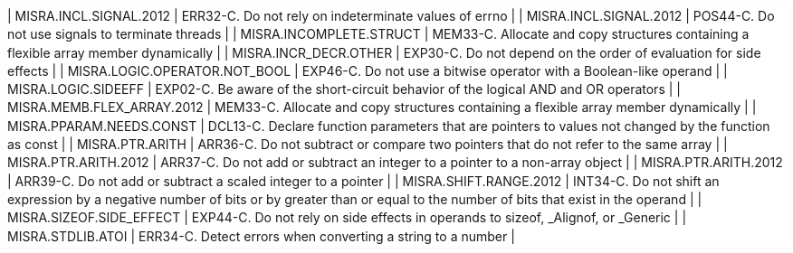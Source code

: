| MISRA.INCL.SIGNAL.2012 | 
     ERR32-C. Do not rely on indeterminate values of errno
     |
| MISRA.INCL.SIGNAL.2012 | 
     POS44-C. Do not use signals to terminate threads
     |
| MISRA.INCOMPLETE.STRUCT | 
     MEM33-C.  Allocate and copy structures containing a flexible array member dynamically
     |
| MISRA.INCR_DECR.OTHER | 
     EXP30-C. Do not depend on the order of evaluation for side effects
     |
| MISRA.LOGIC.OPERATOR.NOT_BOOL | 
     EXP46-C. Do not use a bitwise operator with a Boolean-like operand
     |
| MISRA.LOGIC.SIDEEFF | 
     EXP02-C. Be aware of the short-circuit behavior of the logical AND and OR operators
     |
| MISRA.MEMB.FLEX_ARRAY.2012 | 
     MEM33-C.  Allocate and copy structures containing a flexible array member dynamically
     |
| MISRA.PPARAM.NEEDS.CONST | 
     DCL13-C. Declare function parameters that are pointers to values not changed by the function as const
     |
| MISRA.PTR.ARITH | 
     ARR36-C. Do not subtract or compare two pointers that do not refer to the same array
     |
| MISRA.PTR.ARITH.2012 | 
     ARR37-C. Do not add or subtract an integer to a pointer to a non-array object
     |
| MISRA.PTR.ARITH.2012 | 
     ARR39-C. Do not add or subtract a scaled integer to a pointer
     |
| MISRA.SHIFT.RANGE.2012 | 
     INT34-C. Do not shift an expression by a negative number of bits or by greater than or equal to the number of bits that exist in the operand
     |
| MISRA.SIZEOF.SIDE_EFFECT | 
     EXP44-C. Do not rely on side effects in operands to sizeof, _Alignof, or _Generic
     |
| MISRA.STDLIB.ATOI | 
     ERR34-C. Detect errors when converting a string to a number
     |
